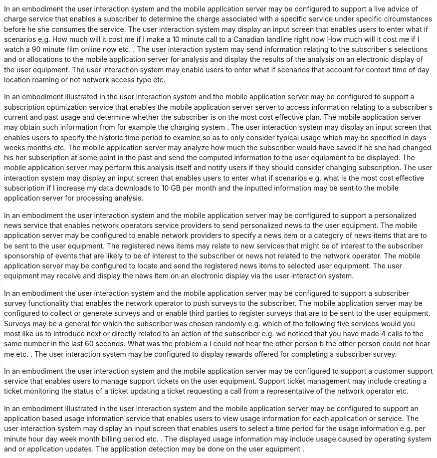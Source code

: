 In an embodiment the user interaction system and the mobile application server may be configured to support a live advice of charge service that enables a subscriber to determine the charge associated with a specific service under specific circumstances before he she consumes the service. The user interaction system may display an input screen that enables users to enter what if scenarios e.g. How much will it cost me if I make a 10 minute call to a Canadian landline right now How much will it cost me if I watch a 90 minute film online now etc. . The user interaction system may send information relating to the subscriber s selections and or allocations to the mobile application server for analysis and display the results of the analysis on an electronic display of the user equipment. The user interaction system may enable users to enter what if scenarios that account for context time of day location roaming or not network access type etc.

In an embodiment illustrated in the user interaction system and the mobile application server may be configured to support a subscription optimization service that enables the mobile application server server to access information relating to a subscriber s current and past usage and determine whether the subscriber is on the most cost effective plan. The mobile application server may obtain such information from for example the charging system . The user interaction system may display an input screen that enables users to specify the historic time period to examine so as to only consider typical usage which may be specified in days weeks months etc. The mobile application server may analyze how much the subscriber would have saved if he she had changed his her subscription at some point in the past and send the computed information to the user equipment to be displayed. The mobile application server may perform this analysis itself and notify users if they should consider changing subscription. The user interaction system may display an input screen that enables users to enter what if scenarios e.g. what is the most cost effective subscription if I increase my data downloads to 10 GB per month and the inputted information may be sent to the mobile application server for processing analysis.

In an embodiment the user interaction system and the mobile application server may be configured to support a personalized news service that enables network operators service providers to send personalized news to the user equipment. The mobile application server may be configured to enable network providers to specify a news item or a category of news items that are to be sent to the user equipment. The registered news items may relate to new services that might be of interest to the subscriber sponsorship of events that are likely to be of interest to the subscriber or news not related to the network operator. The mobile application server may be configured to locate and send the registered news items to selected user equipment. The user equipment may receive and display the news item on an electronic display via the user interaction system.

In an embodiment the user interaction system and the mobile application server may be configured to support a subscriber survey functionality that enables the network operator to push surveys to the subscriber. The mobile application server may be configured to collect or generate surveys and or enable third parties to register surveys that are to be sent to the user equipment. Surveys may be a general for which the subscriber was chosen randomly e.g. which of the following five services would you most like us to introduce next or directly related to an action of the subscriber e.g. we noticed that you have made 4 calls to the same number in the last 60 seconds. What was the problem a I could not hear the other person b the other person could not hear me etc. . The user interaction system may be configured to display rewards offered for completing a subscriber survey.

In an embodiment the user interaction system and the mobile application server may be configured to support a customer support service that enables users to manage support tickets on the user equipment. Support ticket management may include creating a ticket monitoring the status of a ticket updating a ticket requesting a call from a representative of the network operator etc.

In an embodiment illustrated in the user interaction system and the mobile application server may be configured to support an application based usage information service that enables users to view usage information for each application or service. The user interaction system may display an input screen that enables users to select a time period for the usage information e.g. per minute hour day week month billing period etc. . The displayed usage information may include usage caused by operating system and or application updates. The application detection may be done on the user equipment .
